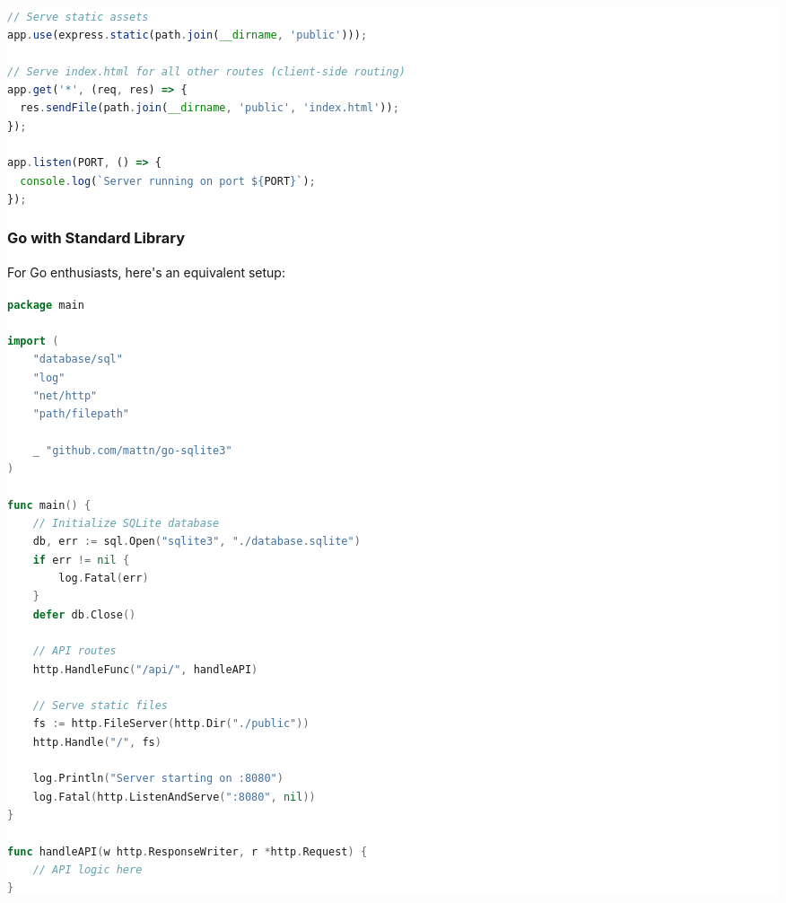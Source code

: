 ```javascript
// Serve static assets
app.use(express.static(path.join(__dirname, 'public')));

// Serve index.html for all other routes (client-side routing)
app.get('*', (req, res) => {
  res.sendFile(path.join(__dirname, 'public', 'index.html'));
});

app.listen(PORT, () => {
  console.log(`Server running on port ${PORT}`);
});
```

### Go with Standard Library

For Go enthusiasts, here's an equivalent setup:

```go
package main

import (
    "database/sql"
    "log"
    "net/http"
    "path/filepath"
    
    _ "github.com/mattn/go-sqlite3"
)

func main() {
    // Initialize SQLite database
    db, err := sql.Open("sqlite3", "./database.sqlite")
    if err != nil {
        log.Fatal(err)
    }
    defer db.Close()
    
    // API routes
    http.HandleFunc("/api/", handleAPI)
    
    // Serve static files
    fs := http.FileServer(http.Dir("./public"))
    http.Handle("/", fs)
    
    log.Println("Server starting on :8080")
    log.Fatal(http.ListenAndServe(":8080", nil))
}

func handleAPI(w http.ResponseWriter, r *http.Request) {
    // API logic here
}
```

